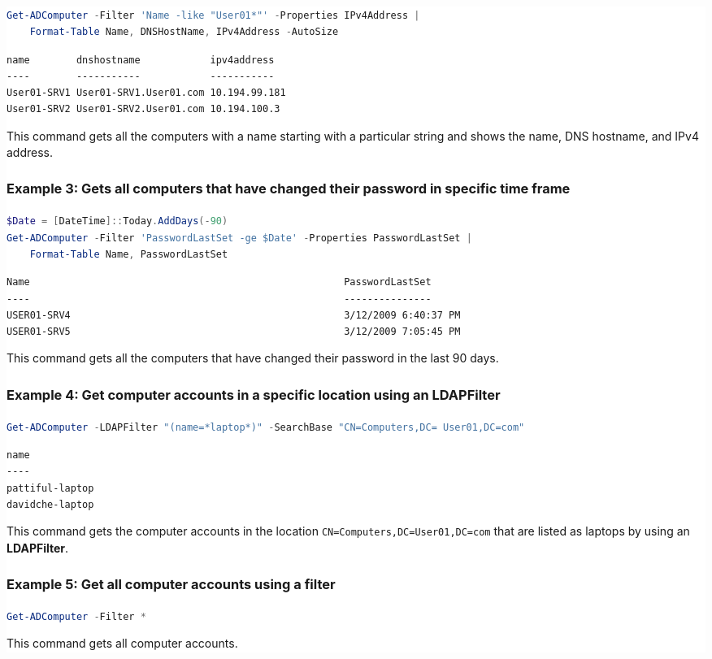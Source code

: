 ```powershell
Get-ADComputer -Filter 'Name -like "User01*"' -Properties IPv4Address |
    Format-Table Name, DNSHostName, IPv4Address -AutoSize
```

```Output
name        dnshostname            ipv4address
----        -----------            -----------
User01-SRV1 User01-SRV1.User01.com 10.194.99.181
User01-SRV2 User01-SRV2.User01.com 10.194.100.3
```

This command gets all the computers with a name starting with a particular
string and shows the name, DNS hostname, and IPv4 address.

### Example 3: Gets all computers that have changed their password in specific time frame

```powershell
$Date = [DateTime]::Today.AddDays(-90)
Get-ADComputer -Filter 'PasswordLastSet -ge $Date' -Properties PasswordLastSet |
    Format-Table Name, PasswordLastSet
```

```Output
Name                                                      PasswordLastSet
----                                                      ---------------
USER01-SRV4                                               3/12/2009 6:40:37 PM
USER01-SRV5                                               3/12/2009 7:05:45 PM
```

This command gets all the computers that have changed their password in the last 90 days.

### Example 4: Get computer accounts in a specific location using an LDAPFilter

```powershell
Get-ADComputer -LDAPFilter "(name=*laptop*)" -SearchBase "CN=Computers,DC= User01,DC=com"
```

```Output
name
----
pattiful-laptop
davidche-laptop
```

This command gets the computer accounts in the location
`CN=Computers,DC=User01,DC=com` that are listed as laptops by using an
**LDAPFilter**.

### Example 5: Get all computer accounts using a filter

```powershell
Get-ADComputer -Filter *
```

This command gets all computer accounts.
